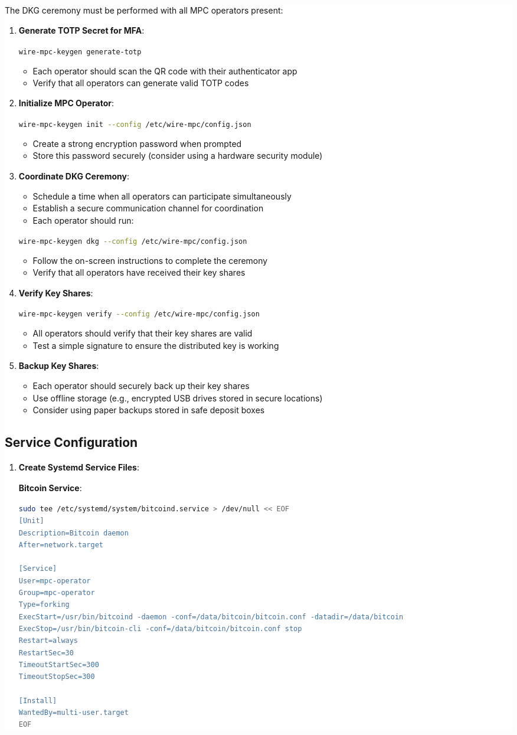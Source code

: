 The DKG ceremony must be performed with all MPC operators present:

1. **Generate TOTP Secret for MFA**:
   ```bash
   wire-mpc-keygen generate-totp
   ```
   - Each operator should scan the QR code with their authenticator app
   - Verify that all operators can generate valid TOTP codes

2. **Initialize MPC Operator**:
   ```bash
   wire-mpc-keygen init --config /etc/wire-mpc/config.json
   ```
   - Create a strong encryption password when prompted
   - Store this password securely (consider using a hardware security module)

3. **Coordinate DKG Ceremony**:
   - Schedule a time when all operators can participate simultaneously
   - Establish a secure communication channel for coordination
   - Each operator should run:
   ```bash
   wire-mpc-keygen dkg --config /etc/wire-mpc/config.json
   ```
   - Follow the on-screen instructions to complete the ceremony
   - Verify that all operators have received their key shares

4. **Verify Key Shares**:
   ```bash
   wire-mpc-keygen verify --config /etc/wire-mpc/config.json
   ```
   - All operators should verify that their key shares are valid
   - Test a simple signature to ensure the distributed key is working

5. **Backup Key Shares**:
   - Each operator should securely back up their key shares
   - Use offline storage (e.g., encrypted USB drives stored in secure locations)
   - Consider using paper backups stored in safe deposit boxes

## Service Configuration

1. **Create Systemd Service Files**:

   **Bitcoin Service**:
   ```bash
   sudo tee /etc/systemd/system/bitcoind.service > /dev/null << EOF
   [Unit]
   Description=Bitcoin daemon
   After=network.target

   [Service]
   User=mpc-operator
   Group=mpc-operator
   Type=forking
   ExecStart=/usr/bin/bitcoind -daemon -conf=/data/bitcoin/bitcoin.conf -datadir=/data/bitcoin
   ExecStop=/usr/bin/bitcoin-cli -conf=/data/bitcoin/bitcoin.conf stop
   Restart=always
   RestartSec=30
   TimeoutStartSec=300
   TimeoutStopSec=300

   [Install]
   WantedBy=multi-user.target
   EOF
   ```
